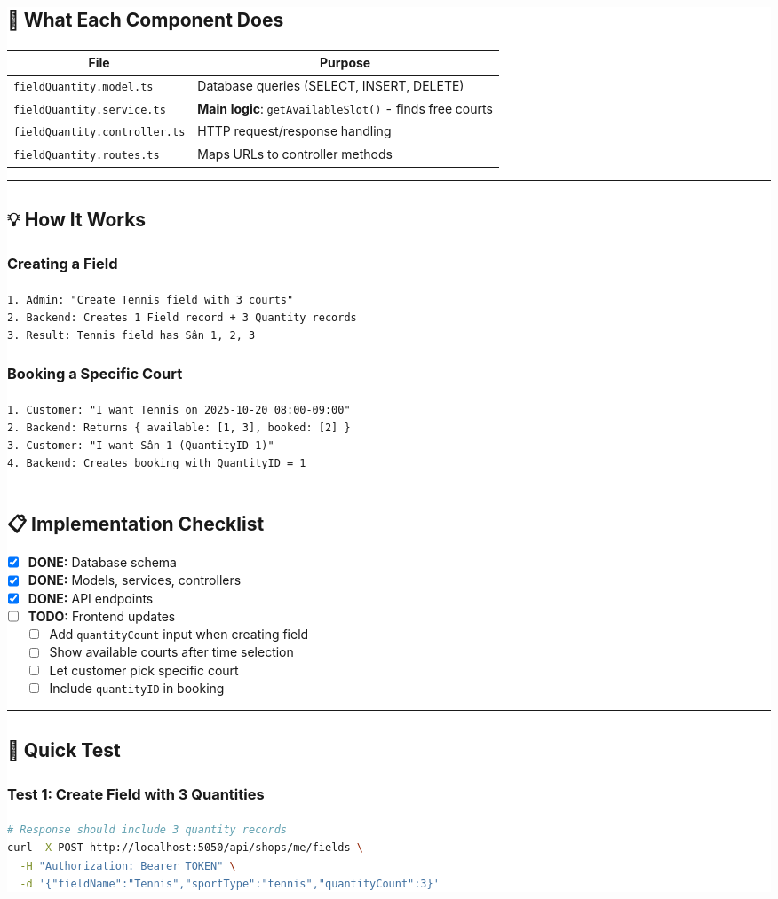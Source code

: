 
## 🎯 What Each Component Does

| File | Purpose |
|------|---------|
| `fieldQuantity.model.ts` | Database queries (SELECT, INSERT, DELETE) |
| `fieldQuantity.service.ts` | **Main logic**: `getAvailableSlot()` - finds free courts |
| `fieldQuantity.controller.ts` | HTTP request/response handling |
| `fieldQuantity.routes.ts` | Maps URLs to controller methods |

---

## 💡 How It Works

### Creating a Field
```
1. Admin: "Create Tennis field with 3 courts"
2. Backend: Creates 1 Field record + 3 Quantity records
3. Result: Tennis field has Sân 1, 2, 3
```

### Booking a Specific Court
```
1. Customer: "I want Tennis on 2025-10-20 08:00-09:00"
2. Backend: Returns { available: [1, 3], booked: [2] }
3. Customer: "I want Sân 1 (QuantityID 1)"
4. Backend: Creates booking with QuantityID = 1
```

---

## 📋 Implementation Checklist

- [x] **DONE:** Database schema
- [x] **DONE:** Models, services, controllers  
- [x] **DONE:** API endpoints
- [ ] **TODO:** Frontend updates
  - [ ] Add `quantityCount` input when creating field
  - [ ] Show available courts after time selection
  - [ ] Let customer pick specific court
  - [ ] Include `quantityID` in booking

---

## 🧪 Quick Test

### Test 1: Create Field with 3 Quantities
```bash
# Response should include 3 quantity records
curl -X POST http://localhost:5050/api/shops/me/fields \
  -H "Authorization: Bearer TOKEN" \
  -d '{"fieldName":"Tennis","sportType":"tennis","quantityCount":3}'
```
